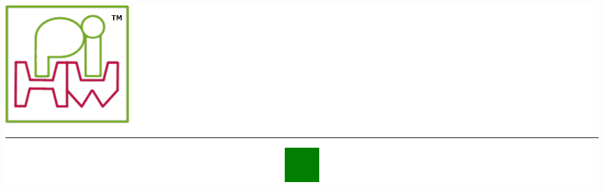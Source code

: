 



























<img src="https://raw.githubusercontent.com/PiHw/Pi-Stop/master/markdown_source/img/pihwlogotm.png" width=180 />



----------

<img src="https://raw.githubusercontent.com/PiHw/Pi-Stop/master/markdown_source/img/G.png" width=1000 height=50 />


